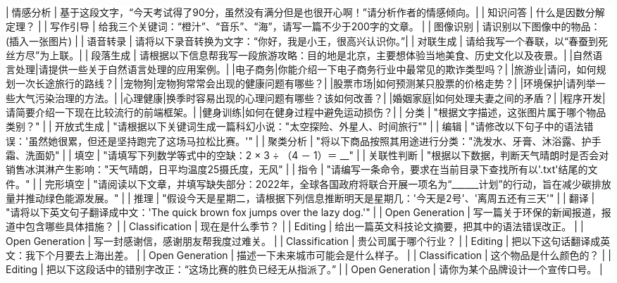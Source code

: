 | 情感分析 | 基于这段文字，“今天考试得了90分，虽然没有满分但是也很开心啊！”请分析作者的情感倾向。|
| 知识问答 | 什么是因数分解定理？ |
| 写作引导 | 给我三个关键词：“橙汁”、“音乐”、“海”，请写一篇不少于200字的文章。 |
| 图像识别 | 请识别以下图像中的物品： (插入一张图片) |
| 语音转录 | 请将以下录音转换为文字：“你好，我是小王，很高兴认识你。”|
| 对联生成 | 请给我写一个春联，以“春蚕到死丝方尽”为上联。|
| 段落生成 | 请根据以下信息帮我写一段旅游攻略：目的地是北京，主要想体验当地美食、历史文化以及夜景。|
|自然语言处理|请提供一些关于自然语言处理的应用案例。|
|电子商务|你能介绍一下电子商务行业中最常见的欺诈类型吗？|
|旅游业|请问，如何规划一次长途旅行的路线？|
|宠物狗|宠物狗常常会出现的健康问题有哪些？|
|股票市场|如何预测某只股票的价格走势？|
|环境保护|请列举一些大气污染治理的方法。|
|心理健康|换季时容易出现的心理问题有哪些？该如何改善？|
|婚姻家庭|如何处理夫妻之间的矛盾？|
|程序开发|请简要介绍一下现在比较流行的前端框架。|
|健身训练|如何在健身过程中避免运动损伤？|
| 分类 | "根据文字描述，这张图片属于哪个物品类别？" |
| 开放式生成 | "请根据以下关键词生成一篇科幻小说："太空探险、外星人、时间旅行"" |
| 编辑 | "请修改以下句子中的语法错误：'虽然她很累，但还是坚持跑完了这场马拉松比赛。'" |
| 聚类分析 | "将以下商品按照其用途进行分类："洗发水、牙膏、沐浴露、护手霜、洗面奶" |
| 填空 | "请填写下列数学等式中的空缺：2 × 3 ÷ （4 － 1）＝ __" |
| 关联性判断 | "根据以下数据，判断天气晴朗时是否会对销售冰淇淋产生影响："天气晴朗，日平均温度25摄氏度，无风" |
| 指令 | "请编写一条命令，要求在当前目录下查找所有以'.txt'结尾的文件。" |
| 完形填空 | "请阅读以下文章，并填写缺失部分：2022年，全球各国政府将联合开展一项名为“______计划”的行动，旨在减少碳排放量并推动绿色能源发展。" |
| 推理 | "假设今天是星期二，请根据下列信息推断明天是星期几：'今天是2号'、'离周五还有三天'" |
| 翻译 | "请将以下英文句子翻译成中文：'The quick brown fox jumps over the lazy dog.'" |
| Open Generation | 写一篇关于环保的新闻报道，报道中包含哪些具体措施？ |
| Classification  | 现在是什么季节？                                          |
| Editing        | 给出一篇英文科技论文摘要，把其中的语法错误改正。   |
| Open Generation | 写一封感谢信，感谢朋友帮我度过难关。                   |
| Classification  | 贵公司属于哪个行业？                                      |
| Editing        | 把以下这句话翻译成英文：我下个月要去上海出差。     |
| Open Generation | 描述一下未来城市可能会是什么样子。                       |
| Classification  | 这个物品是什么颜色的？                                    |
| Editing        | 把以下这段话中的错别字改正：“这场比赛的胜负已经无从指派了。” |
| Open Generation | 请你为某个品牌设计一个宣传口号。                         |